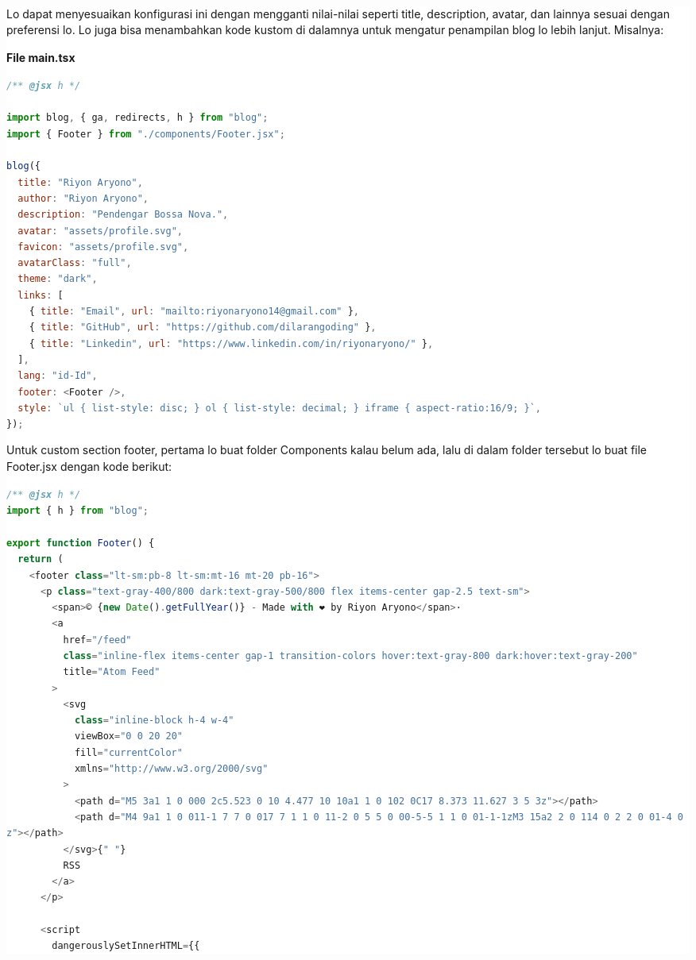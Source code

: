 Lo dapat menyesuaikan konfigurasi ini dengan mengganti nilai-nilai seperti title, description, avatar, dan lainnya sesuai dengan preferensi lo. Lo juga bisa menambahkan kode kustom di dalamnya untuk mengatur penampilan blog lo lebih lanjut. Misalnya:

**File main.tsx**

```javascript
/** @jsx h */

import blog, { ga, redirects, h } from "blog";
import { Footer } from "./components/Footer.jsx";

blog({
  title: "Riyon Aryono",
  author: "Riyon Aryono",
  description: "Pendengar Bossa Nova.",
  avatar: "assets/profile.svg",
  favicon: "assets/profile.svg",
  avatarClass: "full",
  theme: "dark",
  links: [
    { title: "Email", url: "mailto:riyonaryono14@gmail.com" },
    { title: "GitHub", url: "https://github.com/dilarangoding" },
    { title: "Linkedin", url: "https://www.linkedin.com/in/riyonaryono/" },
  ],
  lang: "id-Id",
  footer: <Footer />,
  style: `ul { list-style: disc; } ol { list-style: decimal; } iframe { aspect-ratio:16/9; }`,
});
```

Untuk custom section footer, pertama lo buat folder Components kalau belum ada, lalu di dalam folder tersebut lo buat file Footer.jsx dengan kode berikut:

```javascript
/** @jsx h */
import { h } from "blog";

export function Footer() {
  return (
    <footer class="lt-sm:pb-8 lt-sm:mt-16 mt-20 pb-16">
      <p class="text-gray-400/800 dark:text-gray-500/800 flex items-center gap-2.5 text-sm">
        <span>© {new Date().getFullYear()} - Made with ❤ by Riyon Aryono</span>·
        <a
          href="/feed"
          class="inline-flex items-center gap-1 transition-colors hover:text-gray-800 dark:hover:text-gray-200"
          title="Atom Feed"
        >
          <svg
            class="inline-block h-4 w-4"
            viewBox="0 0 20 20"
            fill="currentColor"
            xmlns="http://www.w3.org/2000/svg"
          >
            <path d="M5 3a1 1 0 000 2c5.523 0 10 4.477 10 10a1 1 0 102 0C17 8.373 11.627 3 5 3z"></path>
            <path d="M4 9a1 1 0 011-1 7 7 0 017 7 1 1 0 11-2 0 5 5 0 00-5-5 1 1 0 01-1-1zM3 15a2 2 0 114 0 2 2 0 01-4 0z"></path>
          </svg>{" "}
          RSS
        </a>
      </p>

      <script
        dangerouslySetInnerHTML={{
```